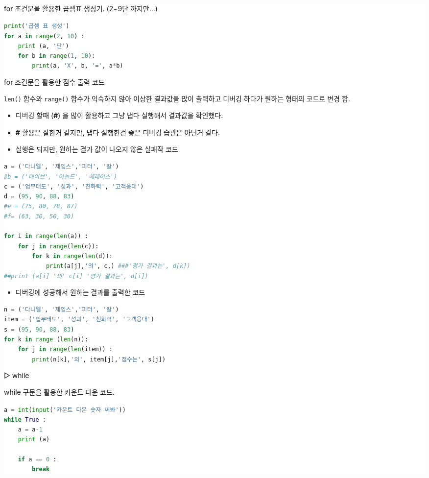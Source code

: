 

for 조건문을 활용한 곱셈표 생성기. (2~9단 까지만...)

```python
print('곱셈 표 생성')
for a in range(2, 10) :
    print (a, '단')
    for b in range(1, 10):
        print(a, 'X', b, '=', a*b)
```



for 조건문을 활용한  점수 출력 코드

`len()` 함수와 `range()` 함수가 익숙하지 않아 이상한 결과값을 많이 출력하고 디버깅 하다가 원하는 형태의 코드로 변경 함. 

* 디버깅 할때  (**#**) 을 많이 활용하고 그냥 냅다 실행해서 결과값을 확인했다.
* **#** 활용은 잘한거 같지만, 냅다 실행한건 좋은 디버깅 습관은 아닌거 같다.



* 실행은 되지만, 원하는 결가 값이 나오지 않은 실패작 코드

```python
a = ('다니엘', '제임스','피터', '칼')
#b = ('데이브', '아놀드', '헤레이스')
c = ('업무태도', '성과', '친화력', '고객응대')
d = (95, 90, 88, 83)
#e = (75, 80, 78, 87)
#f= (63, 30, 50, 30)

for i in range(len(a)) :
    for j in range(len(c)):
        for k in range(len(d)):
            print(a[j],'의', c,) ###'평가 결과는', d[k])
##print (a[i] '의' c[i] '평가 결과는', d[i])
```



* 디버깅에 성공해서 원하는 결과를 출력한 코드

```python
n = ('다니엘', '제임스','피터', '칼')
item = ('업무태도', '성과', '친화력', '고객응대')
s = (95, 90, 88, 83)
for k in range (len(n)):
    for j in range(len(item)) :
        print(n[k],'의', item[j],'점수는', s[j])
```



▷ while

while 구문을 활용한 카운트 다운 코드.

```python
a = int(input('카운트 다운 숫자 써봐'))
while True :
    a = a-1
    print (a)

    if a == 0 :
        break
```
